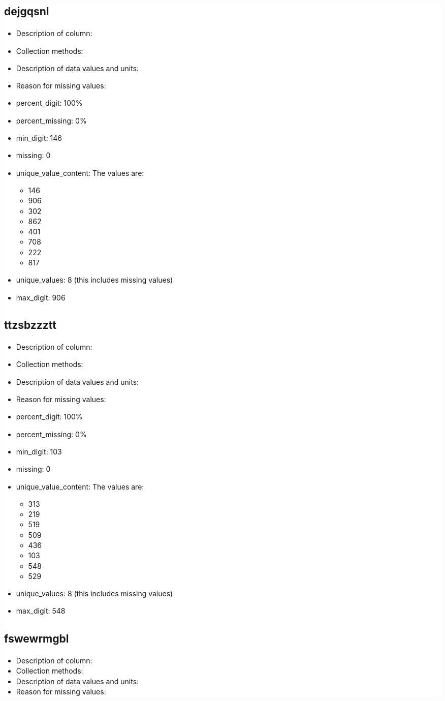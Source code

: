 **dejgqsnl**
----------
* Description of column: 
* Collection methods: 
* Description of data values and units: 
* Reason for missing values: 

* percent_digit: 100%
* percent_missing: 0%
* min_digit: 146
* missing: 0
* unique_value_content: The values are:
	* 146
	* 906
	* 302
	* 862
	* 401
	* 708
	* 222
	* 817

* unique_values: 8 (this includes missing values)
* max_digit: 906

**ttzsbzzztt**
------------
* Description of column: 
* Collection methods: 
* Description of data values and units: 
* Reason for missing values: 

* percent_digit: 100%
* percent_missing: 0%
* min_digit: 103
* missing: 0
* unique_value_content: The values are:
	* 313
	* 219
	* 519
	* 509
	* 436
	* 103
	* 548
	* 529

* unique_values: 8 (this includes missing values)
* max_digit: 548

**fswewrmgbl**
------------
* Description of column: 
* Collection methods: 
* Description of data values and units: 
* Reason for missing values: 
